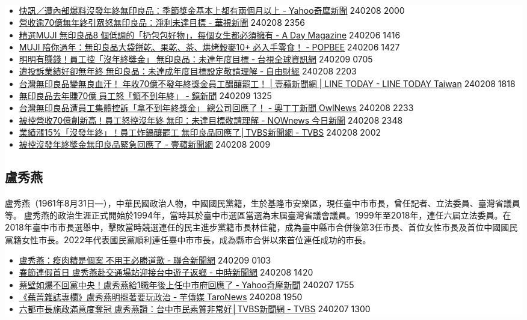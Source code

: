 - [快訊／遭內部爆料沒發年終無印良品：季節獎金基本上都有兩個月以上 - Yahoo奇摩新聞](https://news.google.com/rss/articles/CBMisQJodHRwczovL3R3Lm5ld3MueWFob28uY29tLyVFNSVCRiVBQiVFOCVBOCU4QS0lRTklODElQUQlRTUlODUlQTclRTklODMlQTglRTclODglODYlRTYlOTYlOTklRTYlQjIlOTIlRTclOTklQkMlRTUlQjklQjQlRTclQjUlODItJUU3JTg0JUExJUU1JThEJUIwJUU4JTg5JUFGJUU1JTkzJTgxLSVFNSVBRCVBMyVFNyVBRiU4MCVFNyU4RCU4RSVFOSU4NyU5MSVFNSU5RiVCQSVFNiU5QyVBQyVFNCVCOCU4QSVFOSU4MyVCRCVFNiU5QyU4OSVFNSU4NSVBOSVFNSU4MCU4QiVFNiU5QyU4OCVFNCVCQiVBNSVFNCVCOCU4QS0xMjAwMTA2NjQuaHRtbNIBAA?oc=5 "快訊／遭內部爆料沒發年終無印良品：季節獎金基本上都有兩個月以上 - Yahoo奇摩新聞") 240208 2000
- [營收逾70億無年終引眾怒無印良品：淨利未達目標 - 華視新聞](https://news.google.com/rss/articles/CBMiPGh0dHBzOi8vbmV3cy5jdHMuY29tLnR3L2N0cy9saWZlLzIwMjQwMi8yMDI0MDIwODIyODU1MzYuaHRtbNIBAA?oc=5 "營收逾70億無年終引眾怒無印良品：淨利未達目標 - 華視新聞") 240208 2356
- [精選MUJI 無印良品8 個低調的「扔包包好物」，每個女生都必須擁有 - A Day Magazine](https://news.google.com/rss/articles/CBMiO2h0dHBzOi8vd3d3LmFkYXltYWcuY29tLzIwMjQvMDIvMDYvbXVuaS1iYWctZ29vZC1pdGVtcy5odG1s0gEA?oc=5 "精選MUJI 無印良品8 個低調的「扔包包好物」，每個女生都必須擁有 - A Day Magazine") 240206 1416
- [MUJI 陪你過年：無印良品大袋餅乾、果乾、茶、烘烤穀麥10+ 必入手零食！ - POPBEE](https://news.google.com/rss/articles/CBMiQWh0dHBzOi8vcG9wYmVlLmNvbS9saWZlc3R5bGUvZm9vZC9tdWppLTIwMjQtbHVuYXItbmV3LXllYXItc25hY2tz0gEA?oc=5 "MUJI 陪你過年：無印良品大袋餅乾、果乾、茶、烘烤穀麥10+ 必入手零食！ - POPBEE") 240206 1427
- [明明有賺錢！員工控「沒年終獎金」 無印良品：未達年度目標 - 台視全球資訊網](https://news.google.com/rss/articles/CBMiLGh0dHBzOi8vbmV3cy50dHYuY29tLnR3L25ld3MvMTEzMDIwOTAwMDAxMDBO0gEA?oc=5 "明明有賺錢！員工控「沒年終獎金」 無印良品：未達年度目標 - 台視全球資訊網") 240209 0705
- [遭投訴業績好卻無年終 無印良品：未達成年度目標設定敬請理解 - 自由財經](https://news.google.com/rss/articles/CBMiMmh0dHBzOi8vZWMubHRuLmNvbS50dy9hcnRpY2xlL2JyZWFraW5nbmV3cy80NTc2MDY40gE2aHR0cHM6Ly9lYy5sdG4uY29tLnR3L2FtcC9hcnRpY2xlL2JyZWFraW5nbmV3cy80NTc2MDY4?oc=5 "遭投訴業績好卻無年終 無印良品：未達成年度目標設定敬請理解 - 自由財經") 240208 2203
- [台灣無印良品變無良血汗！ 年收70億不發年終獎金員工醞釀罷工！ | 壹蘋新聞網 | LINE TODAY - LINE TODAY Taiwan](https://news.google.com/rss/articles/CBMiK2h0dHBzOi8vdG9kYXkubGluZS5tZS90dy92Mi9hcnRpY2xlL0dncFFEMFrSAS9odHRwczovL3RvZGF5LmxpbmUubWUvdHcvdjIvYW1wL2FydGljbGUvR2dwUUQwWg?oc=5 "台灣無印良品變無良血汗！ 年收70億不發年終獎金員工醞釀罷工！ | 壹蘋新聞網 | LINE TODAY - LINE TODAY Taiwan") 240208 1818
- [無印良品去年賺70億 員工怒「領不到年終」 - 鏡新聞](https://news.google.com/rss/articles/CBMiK2h0dHBzOi8vd3d3Lm1uZXdzLnR3L3N0b3J5LzIwMjQwMjA5c290MTIwMDfSAS9odHRwczovL3d3dy5tbmV3cy50dy9zdG9yeS9hbXAvMjAyNDAyMDlzb3QxMjAwNw?oc=5 "無印良品去年賺70億 員工怒「領不到年終」 - 鏡新聞") 240209 1325
- [台灣無印良品遭員工集體控訴「拿不到年終獎金」 總公司回應了！ - 奧丁丁新聞 OwlNews](https://news.google.com/rss/articles/CBMiKGh0dHBzOi8vbmV3cy5vd2x0aW5nLmNvbS9hcnRpY2xlcy82MDczNDPSAQA?oc=5 "台灣無印良品遭員工集體控訴「拿不到年終獎金」 總公司回應了！ - 奧丁丁新聞 OwlNews") 240208 2233
- [被控營收70億創新高！員工怒控沒年終 無印：未達目標敬請理解 - NOWnews 今日新聞](https://news.google.com/rss/articles/CBMiJGh0dHBzOi8vd3d3Lm5vd25ld3MuY29tL25ld3MvNjM2MTY4ONIBKGh0dHBzOi8vd3d3Lm5vd25ld3MuY29tL2FtcC9uZXdzLzYzNjE2ODg?oc=5 "被控營收70億創新高！員工怒控沒年終 無印：未達目標敬請理解 - NOWnews 今日新聞") 240208 2348
- [業績漲15%「沒發年終」！員工炸鍋釀罷工 無印良品回應了│TVBS新聞網 - TVBS](https://news.google.com/rss/articles/CBMiJWh0dHBzOi8vbmV3cy50dmJzLmNvbS50dy9saWZlLzIzOTIzOTbSASlodHRwczovL25ld3MudHZicy5jb20udHcvYW1wL2xpZmUvMjM5MjM5Ng?oc=5 "業績漲15%「沒發年終」！員工炸鍋釀罷工 無印良品回應了│TVBS新聞網 - TVBS") 240208 2002
- [被控沒發年終獎金無印良品緊急回應了 - 壹蘋新聞網](https://news.google.com/rss/articles/CBMiSmh0dHBzOi8vdHcubmV4dGFwcGxlLmNvbS9maW5hbmNlLzIwMjQwMjA4L0FFNUY5QzBDQUVFQkYzRjVDNURDM0VERTJDNkFGODQ50gEA?oc=5 "被控沒發年終獎金無印良品緊急回應了 - 壹蘋新聞網") 240208 2009

## 盧秀燕

盧秀燕（1961年8月31日—），中華民國政治人物，中國國民黨籍，生於基隆市安樂區，現任臺中市市長，曾任記者、立法委員、臺灣省議員等。
盧秀燕的政治生涯正式開始於1994年，當時其於臺中市選區當選為末屆臺灣省議會議員。1999年至2018年，連任六屆立法委員。在2018年臺中市市長選舉中，擊敗當時競選連任的民主進步黨籍市長林佳龍，成為臺中縣市合併後第3任市長、首位女性市長及首位中國國民黨籍女性市長。2022年代表國民黨順利連任臺中市市長，成為縣市合併以來首位連任成功的市長。
- [盧秀燕：瘦肉精是個案 不用王必勝道歉 - 聯合新聞網](https://news.google.com/rss/articles/CBMiKWh0dHBzOi8vdWRuLmNvbS9uZXdzL3N0b3J5LzEyMzkxNC83NzYzNzA30gEtaHR0cHM6Ly91ZG4uY29tL25ld3MvYW1wL3N0b3J5LzEyMzkxNC83NzYzNzA3?oc=5 "盧秀燕：瘦肉精是個案 不用王必勝道歉 - 聯合新聞網") 240209 0103
- [春節連假首日 盧秀燕赴交通場站迎接台中遊子返鄉 - 中時新聞網](https://news.google.com/rss/articles/CBMiPWh0dHBzOi8vd3d3LmNoaW5hdGltZXMuY29tL3JlYWx0aW1lbmV3cy8yMDI0MDIwODAwMTgxNy0yNjA0MDXSAUFodHRwczovL3d3dy5jaGluYXRpbWVzLmNvbS9hbXAvcmVhbHRpbWVuZXdzLzIwMjQwMjA4MDAxODE3LTI2MDQwNQ?oc=5 "春節連假首日 盧秀燕赴交通場站迎接台中遊子返鄉 - 中時新聞網") 240208 1420
- [蔡壁如爆不回黨中央！盧秀燕給1職年後上任中市府回應了 - Yahoo奇摩新聞](https://news.google.com/rss/articles/CBMihAJodHRwczovL3R3Lm5ld3MueWFob28uY29tLyVFOCU5NCVBMSVFNSVBMyU4MSVFNSVBNiU4MiVFNyU4OCU4NiVFNCVCOCU4RCVFNSU5QiU5RSVFOSVCQiVBOCVFNCVCOCVBRCVFNSVBNCVBRS0lRTclOUIlQTclRTclQTclODAlRTclODclOTUlRTclQjUlQTYxJUU4JTgxJUI3JUU1JUI5JUI0JUU1JUJFJThDJUU0JUI4JThBJUU0JUJCJUJCLSVFNCVCOCVBRCVFNSVCOCU4MiVFNSVCQSU5QyVFNSU5QiU5RSVFNiU4NyU4OSVFNCVCQSU4Ni0wOTU1MjczMjIuaHRtbNIBAA?oc=5 "蔡壁如爆不回黨中央！盧秀燕給1職年後上任中市府回應了 - Yahoo奇摩新聞") 240207 1755
- [《蕪菁雜誌專欄》盧秀燕明擺著要玩政治 - 芋傳媒 TaroNews](https://news.google.com/rss/articles/CBMiJmh0dHBzOi8vdGFyb25ld3MudHcvMjAyNC8wMi8wOC85NjIzNzgv0gEA?oc=5 "《蕪菁雜誌專欄》盧秀燕明擺著要玩政治 - 芋傳媒 TaroNews") 240208 1950
- [六都市長施政滿意度奪冠 盧秀燕讚：台中市民素質非常好│TVBS新聞網 - TVBS](https://news.google.com/rss/articles/CBMiKWh0dHBzOi8vbmV3cy50dmJzLmNvbS50dy9wb2xpdGljcy8yMzkxMDY40gEtaHR0cHM6Ly9uZXdzLnR2YnMuY29tLnR3L2FtcC9wb2xpdGljcy8yMzkxMDY4?oc=5 "六都市長施政滿意度奪冠 盧秀燕讚：台中市民素質非常好│TVBS新聞網 - TVBS") 240207 1300